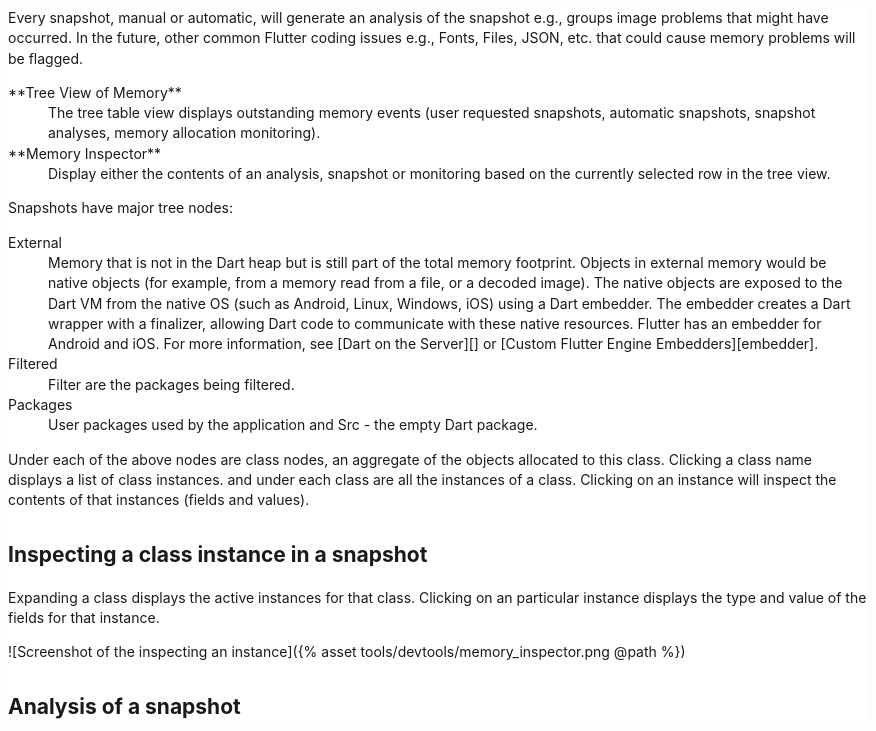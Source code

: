 Every snapshot, manual or automatic, will generate an analysis of the snapshot
e.g., groups image problems that might have occurred. In the future, other
common Flutter coding issues e.g., Fonts, Files, JSON, etc. that could cause
memory problems will be flagged.

<dl markdown="1">
<dt markdown="1">**Tree View of Memory**</dt>
<dd>The tree table view displays outstanding memory events (user
    requested snapshots, automatic snapshots, snapshot analyses,
    memory allocation monitoring).
</dd>
<dt markdown="1">**Memory Inspector**</dt>
<dd>Display either the contents of an analysis, snapshot or
    monitoring based on the currently selected row in the tree view.
</dd>
</dl>

Snapshots have major tree nodes:
<dl markdown="1">
<dt markdown="1">External</dt>
<dd>Memory that is not in the Dart heap but is still part
    of the total memory footprint. Objects in external memory would be
    native objects (for example, from a memory read from a file,
    or a decoded image). The native objects are exposed to the Dart
    VM from the native OS (such as Android, Linux, Windows, iOS)
    using a Dart embedder. The embedder creates a Dart wrapper with
    a finalizer, allowing Dart code to communicate with these native
    resources. Flutter has an embedder for Android and iOS.
    For more information, see [Dart on the Server][] or
    [Custom Flutter Engine Embedders][embedder].
</dd>
<dt markdown="1">Filtered</dt>
<dd>Filter are the packages being filtered.</dd>
<dt markdown="1">Packages</dt>
<dd>User packages used by the application and Src - the empty Dart package.</dd>
</dl>

Under each of the above nodes are class nodes, an aggregate of the
objects allocated to this class. Clicking a class name displays a
list of class instances. and under each class are all the instances
of a class. Clicking on an instance will inspect the contents of that
instances (fields and values).

## Inspecting a class instance in a snapshot

Expanding a class displays the active instances for that class.
Clicking on an particular instance displays the type and value of
the fields for that instance.

![Screenshot of the inspecting an instance]({% asset tools/devtools/memory_inspector.png @path %})

## Analysis of a snapshot


[architecture]: https://flutter.dev/docs/resources/architectural-overview
[performance]: https://flutter.dev/docs/development/tools/devtools/performance
[server]: https://dart-lang.github.io/server/server.html
[embedder]: {{site.github}}/flutter/flutter/wiki/Custom-Flutter-Engine-Embedders
[vm]: https://mrale.ph/dartvm/
[event-loop]: {{site.dart-site}}/articles/archive/event-loop
[profile mode]: /docs/testing/build-modes#profile
[release mode]: /docs/testing/build-modes#release
[debug mode]: /docs/testing/build-modes#debug
[Don't Fear the Garbage Collector]: {{site.flutter-medium}}/flutter-dont-fear-the-garbage-collector-d69b3ff1ca30
[case_study]: {{site.github}}/flutter/devtools/tree/master/case_study/memory_leaks/images_1